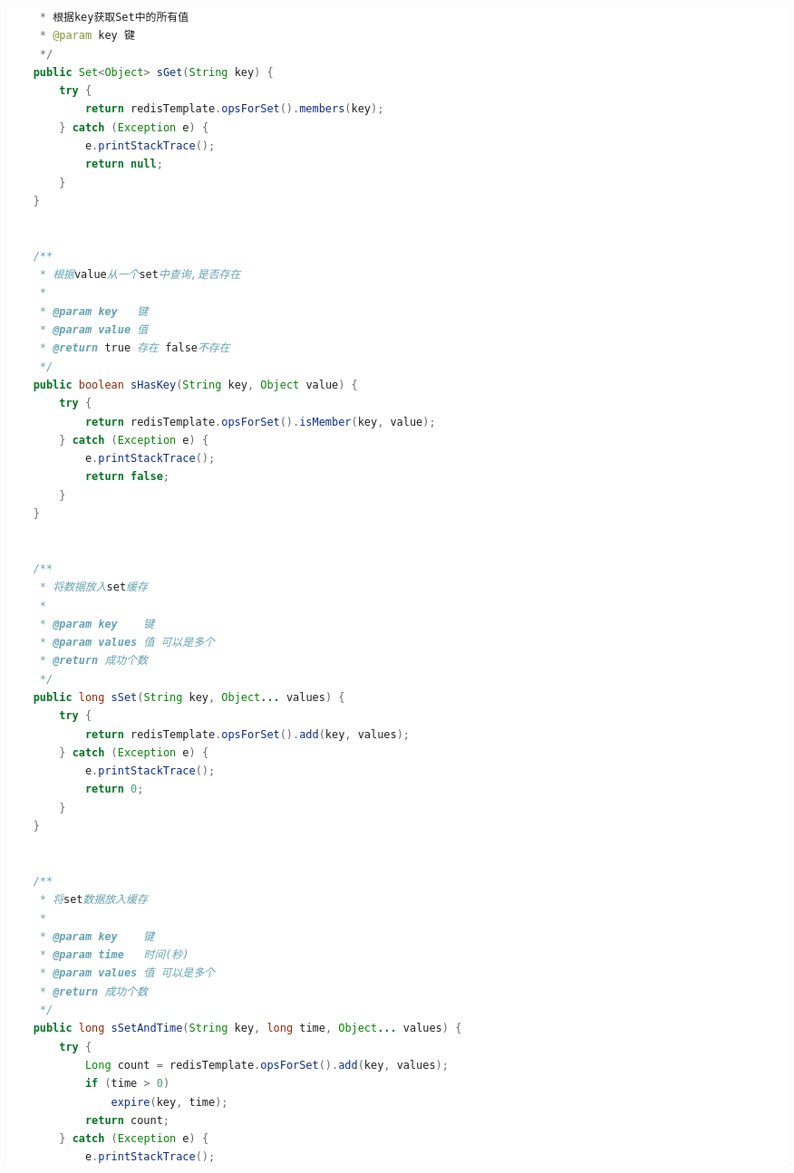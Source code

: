 ```java
     * 根据key获取Set中的所有值
     * @param key 键
     */
    public Set<Object> sGet(String key) {
        try {
            return redisTemplate.opsForSet().members(key);
        } catch (Exception e) {
            e.printStackTrace();
            return null;
        }
    }


    /**
     * 根据value从一个set中查询,是否存在
     *
     * @param key   键
     * @param value 值
     * @return true 存在 false不存在
     */
    public boolean sHasKey(String key, Object value) {
        try {
            return redisTemplate.opsForSet().isMember(key, value);
        } catch (Exception e) {
            e.printStackTrace();
            return false;
        }
    }


    /**
     * 将数据放入set缓存
     *
     * @param key    键
     * @param values 值 可以是多个
     * @return 成功个数
     */
    public long sSet(String key, Object... values) {
        try {
            return redisTemplate.opsForSet().add(key, values);
        } catch (Exception e) {
            e.printStackTrace();
            return 0;
        }
    }


    /**
     * 将set数据放入缓存
     *
     * @param key    键
     * @param time   时间(秒)
     * @param values 值 可以是多个
     * @return 成功个数
     */
    public long sSetAndTime(String key, long time, Object... values) {
        try {
            Long count = redisTemplate.opsForSet().add(key, values);
            if (time > 0)
                expire(key, time);
            return count;
        } catch (Exception e) {
            e.printStackTrace();
```